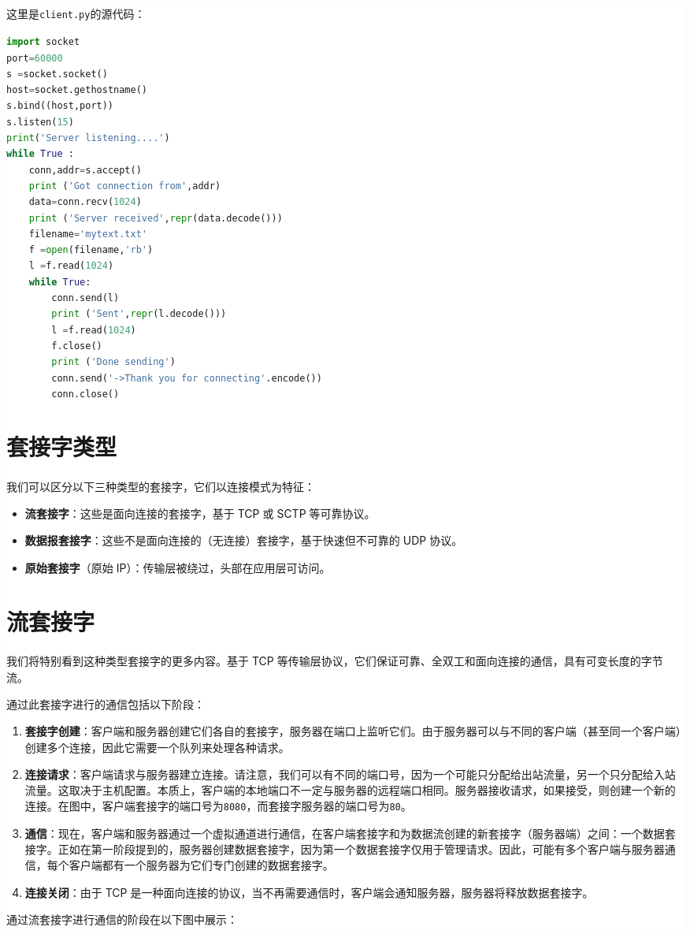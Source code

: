 这里是`client.py`的源代码：

```py
import socket
port=60000
s =socket.socket()
host=socket.gethostname()
s.bind((host,port))
s.listen(15)
print('Server listening....')
while True :
    conn,addr=s.accept()
    print ('Got connection from',addr)
    data=conn.recv(1024)
    print ('Server received',repr(data.decode()))
    filename='mytext.txt'
    f =open(filename,'rb')
    l =f.read(1024)
    while True:
        conn.send(l)
        print ('Sent',repr(l.decode()))
        l =f.read(1024)
        f.close()
        print ('Done sending')
        conn.send('->Thank you for connecting'.encode())
        conn.close()
```

# 套接字类型

我们可以区分以下三种类型的套接字，它们以连接模式为特征：

+   **流套接字**：这些是面向连接的套接字，基于 TCP 或 SCTP 等可靠协议。

+   **数据报套接字**：这些不是面向连接的（无连接）套接字，基于快速但不可靠的 UDP 协议。

+   **原始套接字**（原始 IP）：传输层被绕过，头部在应用层可访问。

# 流套接字

我们将特别看到这种类型套接字的更多内容。基于 TCP 等传输层协议，它们保证可靠、全双工和面向连接的通信，具有可变长度的字节流。

通过此套接字进行的通信包括以下阶段：

1.  **套接字创建**：客户端和服务器创建它们各自的套接字，服务器在端口上监听它们。由于服务器可以与不同的客户端（甚至同一个客户端）创建多个连接，因此它需要一个队列来处理各种请求。

1.  **连接请求**：客户端请求与服务器建立连接。请注意，我们可以有不同的端口号，因为一个可能只分配给出站流量，另一个只分配给入站流量。这取决于主机配置。本质上，客户端的本地端口不一定与服务器的远程端口相同。服务器接收请求，如果接受，则创建一个新的连接。在图中，客户端套接字的端口号为`8080`，而套接字服务器的端口号为`80`。

1.  **通信**：现在，客户端和服务器通过一个虚拟通道进行通信，在客户端套接字和为数据流创建的新套接字（服务器端）之间：一个数据套接字。正如在第一阶段提到的，服务器创建数据套接字，因为第一个数据套接字仅用于管理请求。因此，可能有多个客户端与服务器通信，每个客户端都有一个服务器为它们专门创建的数据套接字。

1.  **连接关闭**：由于 TCP 是一种面向连接的协议，当不再需要通信时，客户端会通知服务器，服务器将释放数据套接字。

通过流套接字进行通信的阶段在以下图中展示：
